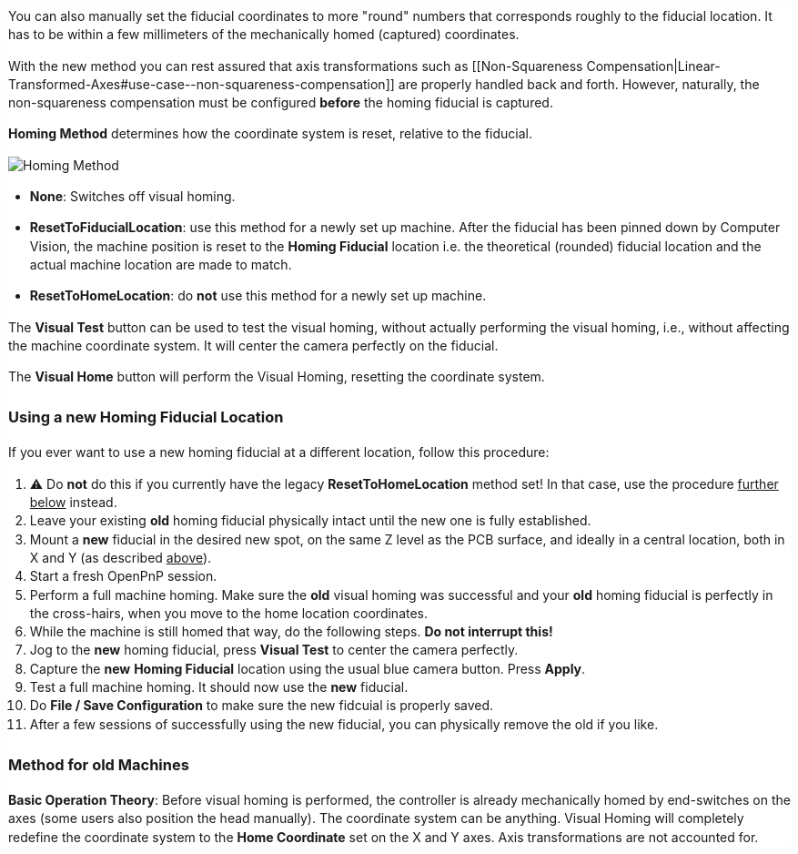 You can also manually set the fiducial coordinates to more "round" numbers that corresponds roughly to the fiducial location. It has to be within a few millimeters of the mechanically homed (captured) coordinates. 

With the new method you can rest assured that axis transformations such as [[Non-Squareness Compensation|Linear-Transformed-Axes#use-case--non-squareness-compensation]] are properly handled back and forth. However, naturally, the non-squareness compensation must be configured **before** the homing fiducial is captured. 

**Homing Method** determines how the coordinate system is reset, relative to the fiducial.  

![Homing Method](https://user-images.githubusercontent.com/9963310/99186600-be17d800-2751-11eb-801d-ba64f021625f.png)

* **None**: Switches off visual homing.

* **ResetToFiducialLocation**: use this method for a newly set up machine. After the fiducial has been pinned down by Computer Vision, the machine position is reset to the **Homing Fiducial** location i.e. the theoretical (rounded) fiducial location and the actual machine location are made to match. 

* **ResetToHomeLocation**: do **not** use this method for a newly set up machine. 


The **Visual Test** button can be used to test the visual homing, without actually performing the visual homing, i.e., without affecting the machine coordinate system. It will center the camera perfectly on the fiducial. 

The **Visual Home** button will perform the Visual Homing, resetting the coordinate system. 

### Using a new Homing Fiducial Location

If you ever want to use a new homing fiducial at a different location, follow this procedure:

1. ⚠ Do **not** do this if you currently have the legacy **ResetToHomeLocation** method set! In that case, use the procedure [further below](#migrate-to-new-resettofiduciallocation-method) instead. 
1. Leave your existing **old** homing fiducial physically intact until the new one is fully established.
1. Mount a **new** fiducial in the desired new spot, on the same Z level as the PCB surface, and ideally in a central location, both in X and Y (as described [above](#mounting-a-fiducial)).
1. Start a fresh OpenPnP session.
1. Perform a full machine homing. Make sure the **old** visual homing was successful and your **old** homing fiducial is perfectly in the cross-hairs, when you move to the home location coordinates.
1. While the machine is still homed that way, do the following steps. **Do not interrupt this!**
1. Jog to the **new** homing fiducial, press **Visual Test** to center the camera perfectly.
1. Capture the **new** **Homing Fiducial** location using the usual blue camera button. Press **Apply**.
1. Test a full machine homing. It should now use the **new** fiducial.
1. Do **File / Save Configuration** to make sure the new fidcuial is properly saved. 
1. After a few sessions of successfully using the new fiducial, you can physically remove the old if you like. 

### Method for old Machines

**Basic Operation Theory**: Before visual homing is performed, the controller is already mechanically homed by end-switches on the axes (some users also position the head manually). The coordinate system can be anything. Visual Homing will completely redefine the coordinate system to the **Home Coordinate** set on the X and Y axes. Axis transformations are not accounted for. 
